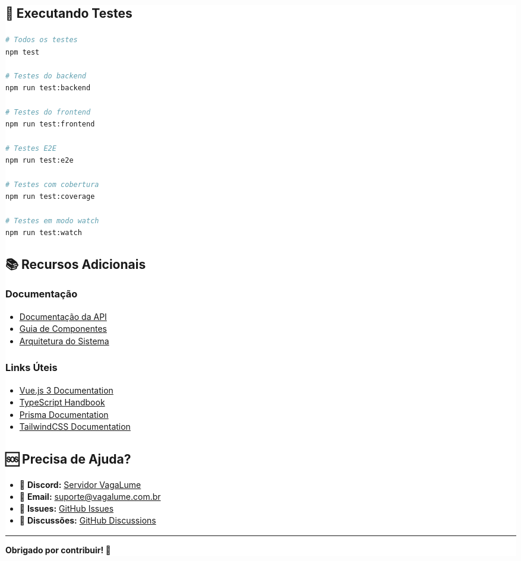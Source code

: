 ## 🧪 Executando Testes

```bash
# Todos os testes
npm test

# Testes do backend
npm run test:backend

# Testes do frontend
npm run test:frontend

# Testes E2E
npm run test:e2e

# Testes com cobertura
npm run test:coverage

# Testes em modo watch
npm run test:watch
```

## 📚 Recursos Adicionais

### Documentação
- [Documentação da API](docs/api.md)
- [Guia de Componentes](docs/components.md)
- [Arquitetura do Sistema](docs/architecture.md)

### Links Úteis
- [Vue.js 3 Documentation](https://vuejs.org/)
- [TypeScript Handbook](https://www.typescriptlang.org/docs/)
- [Prisma Documentation](https://www.prisma.io/docs/)
- [TailwindCSS Documentation](https://tailwindcss.com/docs)

## 🆘 Precisa de Ajuda?

- 💬 **Discord:** [Servidor VagaLume](https://discord.gg/vagalume)
- 📧 **Email:** suporte@vagalume.com.br
- 🐛 **Issues:** [GitHub Issues](https://github.com/usuario/vagalume/issues)
- 💬 **Discussões:** [GitHub Discussions](https://github.com/usuario/vagalume/discussions)

---

**Obrigado por contribuir! 🙏**
